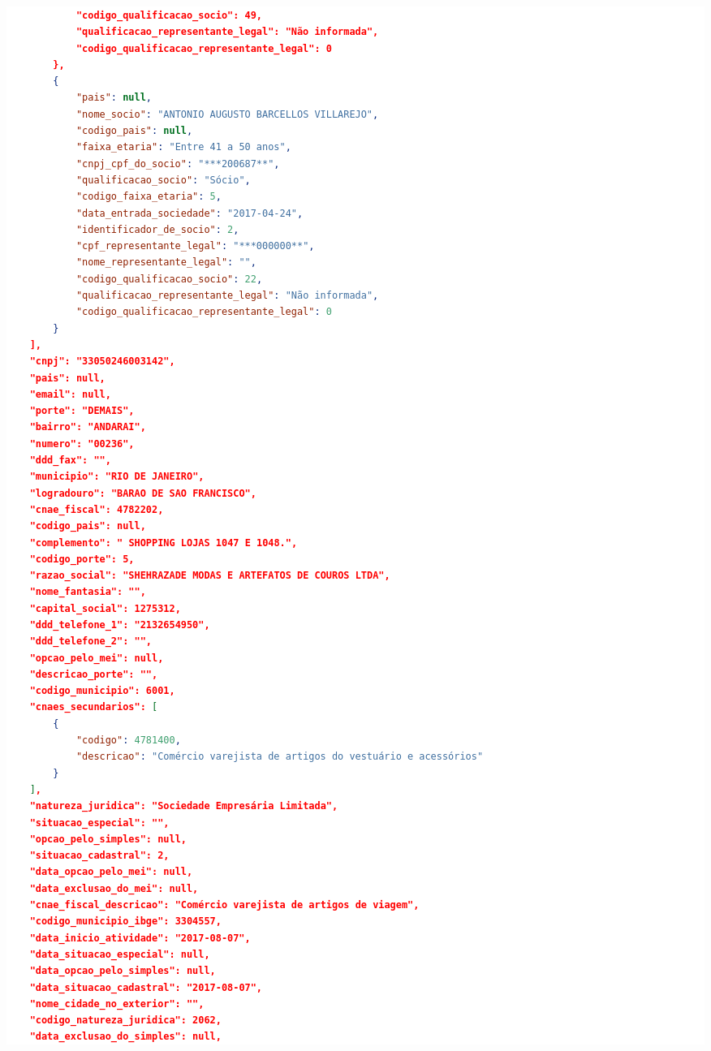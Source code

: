 ```json
			"codigo_qualificacao_socio": 49,
			"qualificacao_representante_legal": "Não informada",
			"codigo_qualificacao_representante_legal": 0
		},
		{
			"pais": null,
			"nome_socio": "ANTONIO AUGUSTO BARCELLOS VILLAREJO",
			"codigo_pais": null,
			"faixa_etaria": "Entre 41 a 50 anos",
			"cnpj_cpf_do_socio": "***200687**",
			"qualificacao_socio": "Sócio",
			"codigo_faixa_etaria": 5,
			"data_entrada_sociedade": "2017-04-24",
			"identificador_de_socio": 2,
			"cpf_representante_legal": "***000000**",
			"nome_representante_legal": "",
			"codigo_qualificacao_socio": 22,
			"qualificacao_representante_legal": "Não informada",
			"codigo_qualificacao_representante_legal": 0
		}
	],
	"cnpj": "33050246003142",
	"pais": null,
	"email": null,
	"porte": "DEMAIS",
	"bairro": "ANDARAI",
	"numero": "00236",
	"ddd_fax": "",
	"municipio": "RIO DE JANEIRO",
	"logradouro": "BARAO DE SAO FRANCISCO",
	"cnae_fiscal": 4782202,
	"codigo_pais": null,
	"complemento": " SHOPPING LOJAS 1047 E 1048.",
	"codigo_porte": 5,
	"razao_social": "SHEHRAZADE MODAS E ARTEFATOS DE COUROS LTDA",
	"nome_fantasia": "",
	"capital_social": 1275312,
	"ddd_telefone_1": "2132654950",
	"ddd_telefone_2": "",
	"opcao_pelo_mei": null,
	"descricao_porte": "",
	"codigo_municipio": 6001,
	"cnaes_secundarios": [
		{
			"codigo": 4781400,
			"descricao": "Comércio varejista de artigos do vestuário e acessórios"
		}
	],
	"natureza_juridica": "Sociedade Empresária Limitada",
	"situacao_especial": "",
	"opcao_pelo_simples": null,
	"situacao_cadastral": 2,
	"data_opcao_pelo_mei": null,
	"data_exclusao_do_mei": null,
	"cnae_fiscal_descricao": "Comércio varejista de artigos de viagem",
	"codigo_municipio_ibge": 3304557,
	"data_inicio_atividade": "2017-08-07",
	"data_situacao_especial": null,
	"data_opcao_pelo_simples": null,
	"data_situacao_cadastral": "2017-08-07",
	"nome_cidade_no_exterior": "",
	"codigo_natureza_juridica": 2062,
	"data_exclusao_do_simples": null,
```
